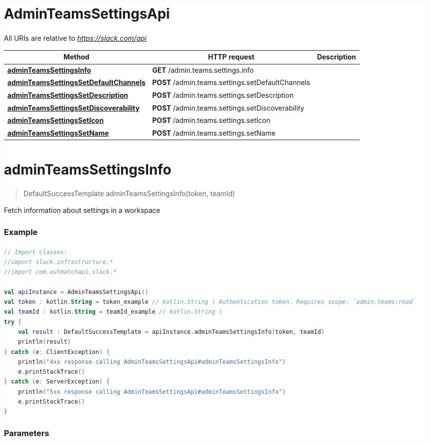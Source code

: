 # AdminTeamsSettingsApi

All URIs are relative to *https://slack.com/api*

Method | HTTP request | Description
------------- | ------------- | -------------
[**adminTeamsSettingsInfo**](AdminTeamsSettingsApi.md#adminTeamsSettingsInfo) | **GET** /admin.teams.settings.info | 
[**adminTeamsSettingsSetDefaultChannels**](AdminTeamsSettingsApi.md#adminTeamsSettingsSetDefaultChannels) | **POST** /admin.teams.settings.setDefaultChannels | 
[**adminTeamsSettingsSetDescription**](AdminTeamsSettingsApi.md#adminTeamsSettingsSetDescription) | **POST** /admin.teams.settings.setDescription | 
[**adminTeamsSettingsSetDiscoverability**](AdminTeamsSettingsApi.md#adminTeamsSettingsSetDiscoverability) | **POST** /admin.teams.settings.setDiscoverability | 
[**adminTeamsSettingsSetIcon**](AdminTeamsSettingsApi.md#adminTeamsSettingsSetIcon) | **POST** /admin.teams.settings.setIcon | 
[**adminTeamsSettingsSetName**](AdminTeamsSettingsApi.md#adminTeamsSettingsSetName) | **POST** /admin.teams.settings.setName | 


<a name="adminTeamsSettingsInfo"></a>
# **adminTeamsSettingsInfo**
> DefaultSuccessTemplate adminTeamsSettingsInfo(token, teamId)



Fetch information about settings in a workspace

### Example
```kotlin
// Import classes:
//import slack.infrastructure.*
//import com.outmatchapi.slack.*

val apiInstance = AdminTeamsSettingsApi()
val token : kotlin.String = token_example // kotlin.String | Authentication token. Requires scope: `admin.teams:read`
val teamId : kotlin.String = teamId_example // kotlin.String | 
try {
    val result : DefaultSuccessTemplate = apiInstance.adminTeamsSettingsInfo(token, teamId)
    println(result)
} catch (e: ClientException) {
    println("4xx response calling AdminTeamsSettingsApi#adminTeamsSettingsInfo")
    e.printStackTrace()
} catch (e: ServerException) {
    println("5xx response calling AdminTeamsSettingsApi#adminTeamsSettingsInfo")
    e.printStackTrace()
}
```

### Parameters
